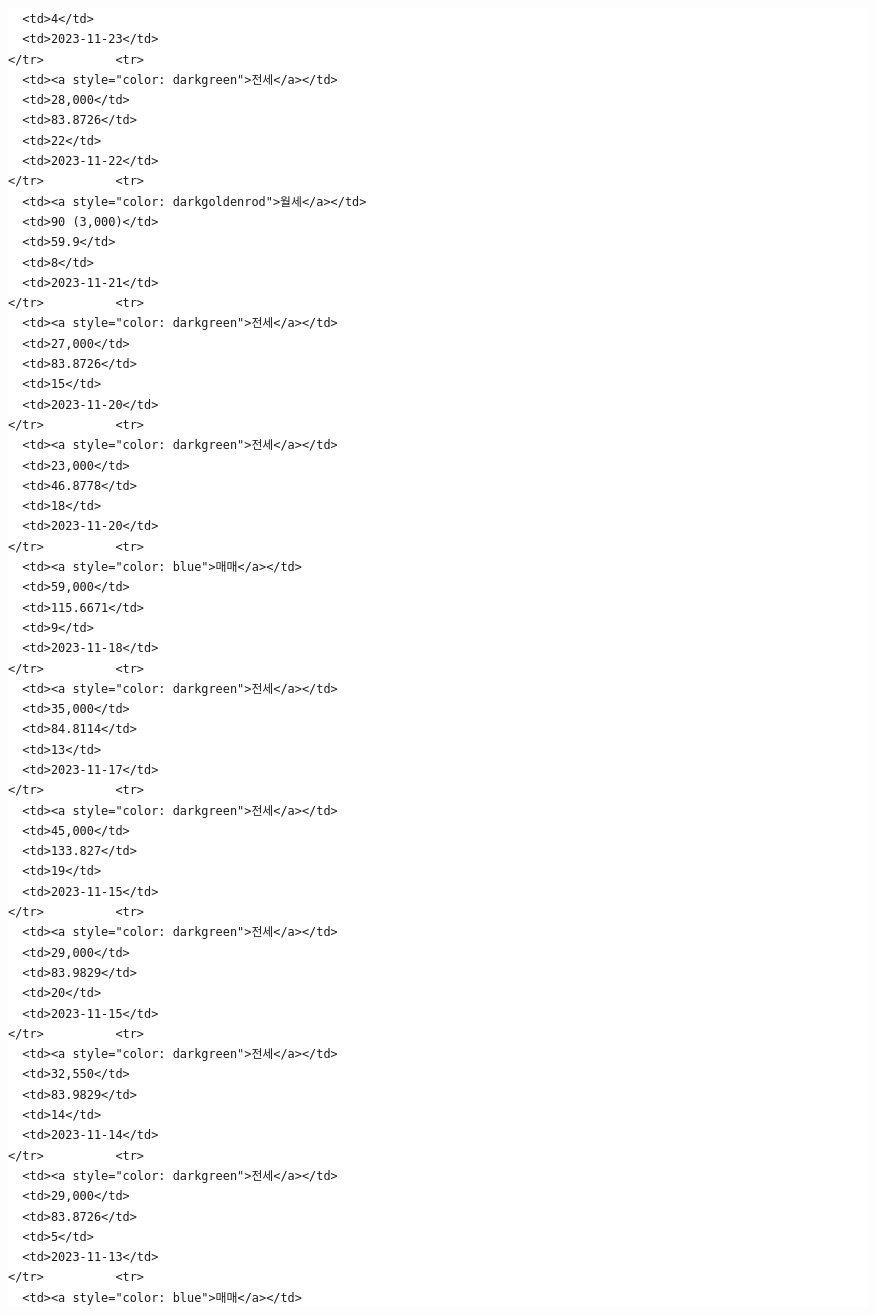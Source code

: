       <td>4</td>
      <td>2023-11-23</td>
    </tr>          <tr>
      <td><a style="color: darkgreen">전세</a></td>
      <td>28,000</td>
      <td>83.8726</td>
      <td>22</td>
      <td>2023-11-22</td>
    </tr>          <tr>
      <td><a style="color: darkgoldenrod">월세</a></td>
      <td>90 (3,000)</td>
      <td>59.9</td>
      <td>8</td>
      <td>2023-11-21</td>
    </tr>          <tr>
      <td><a style="color: darkgreen">전세</a></td>
      <td>27,000</td>
      <td>83.8726</td>
      <td>15</td>
      <td>2023-11-20</td>
    </tr>          <tr>
      <td><a style="color: darkgreen">전세</a></td>
      <td>23,000</td>
      <td>46.8778</td>
      <td>18</td>
      <td>2023-11-20</td>
    </tr>          <tr>
      <td><a style="color: blue">매매</a></td>
      <td>59,000</td>
      <td>115.6671</td>
      <td>9</td>
      <td>2023-11-18</td>
    </tr>          <tr>
      <td><a style="color: darkgreen">전세</a></td>
      <td>35,000</td>
      <td>84.8114</td>
      <td>13</td>
      <td>2023-11-17</td>
    </tr>          <tr>
      <td><a style="color: darkgreen">전세</a></td>
      <td>45,000</td>
      <td>133.827</td>
      <td>19</td>
      <td>2023-11-15</td>
    </tr>          <tr>
      <td><a style="color: darkgreen">전세</a></td>
      <td>29,000</td>
      <td>83.9829</td>
      <td>20</td>
      <td>2023-11-15</td>
    </tr>          <tr>
      <td><a style="color: darkgreen">전세</a></td>
      <td>32,550</td>
      <td>83.9829</td>
      <td>14</td>
      <td>2023-11-14</td>
    </tr>          <tr>
      <td><a style="color: darkgreen">전세</a></td>
      <td>29,000</td>
      <td>83.8726</td>
      <td>5</td>
      <td>2023-11-13</td>
    </tr>          <tr>
      <td><a style="color: blue">매매</a></td>